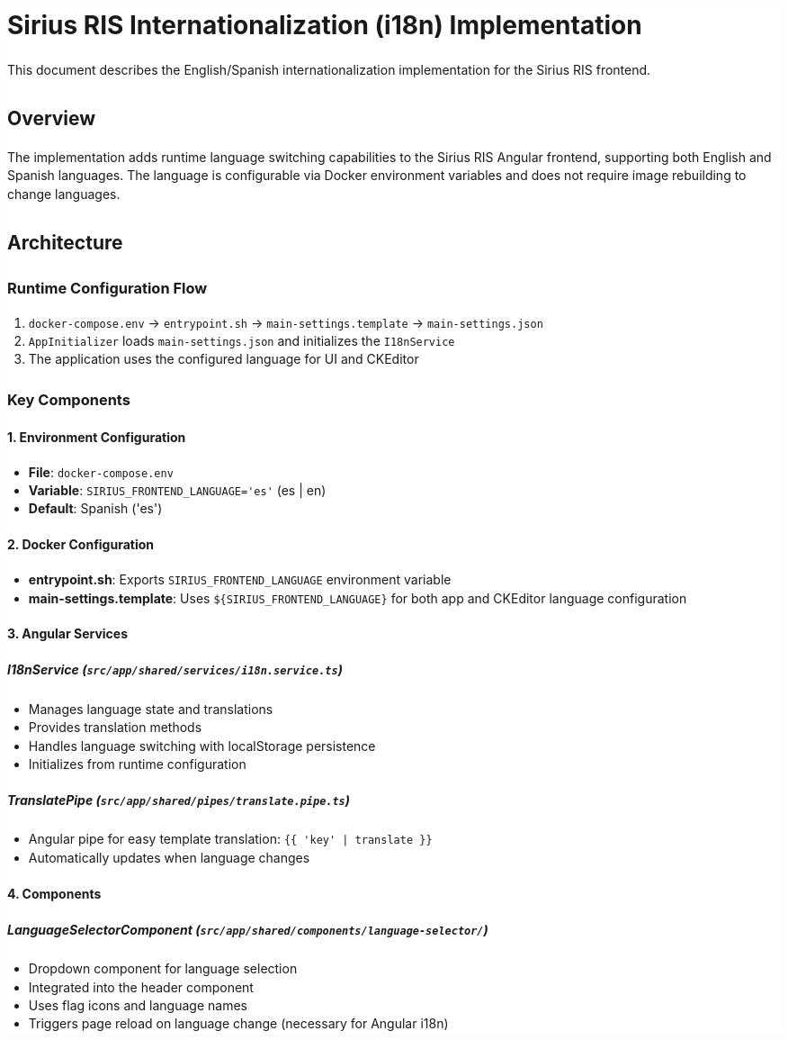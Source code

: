 # Sirius RIS Internationalization (i18n) Implementation

This document describes the English/Spanish internationalization implementation for the Sirius RIS frontend.

## Overview

The implementation adds runtime language switching capabilities to the Sirius RIS Angular frontend, supporting both English and Spanish languages. The language is configurable via Docker environment variables and does not require image rebuilding to change languages.

## Architecture

### Runtime Configuration Flow
1. `docker-compose.env` → `entrypoint.sh` → `main-settings.template` → `main-settings.json`
2. `AppInitializer` loads `main-settings.json` and initializes the `I18nService`
3. The application uses the configured language for UI and CKEditor

### Key Components

#### 1. Environment Configuration
- **File**: `docker-compose.env`
- **Variable**: `SIRIUS_FRONTEND_LANGUAGE='es'` (es | en)
- **Default**: Spanish ('es')

#### 2. Docker Configuration
- **entrypoint.sh**: Exports `SIRIUS_FRONTEND_LANGUAGE` environment variable
- **main-settings.template**: Uses `${SIRIUS_FRONTEND_LANGUAGE}` for both app and CKEditor language configuration

#### 3. Angular Services

##### I18nService (`src/app/shared/services/i18n.service.ts`)
- Manages language state and translations
- Provides translation methods
- Handles language switching with localStorage persistence
- Initializes from runtime configuration

##### TranslatePipe (`src/app/shared/pipes/translate.pipe.ts`)
- Angular pipe for easy template translation: `{{ 'key' | translate }}`
- Automatically updates when language changes

#### 4. Components

##### LanguageSelectorComponent (`src/app/shared/components/language-selector/`)
- Dropdown component for language selection
- Integrated into the header component
- Uses flag icons and language names
- Triggers page reload on language change (necessary for Angular i18n)

